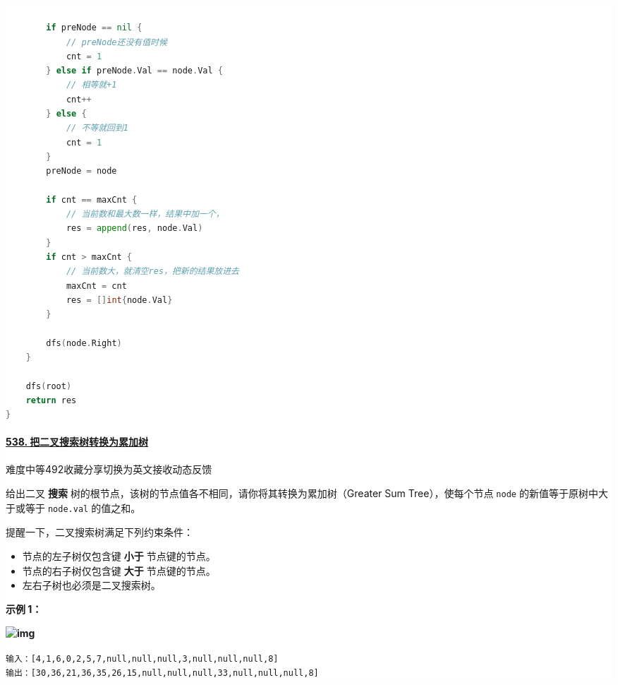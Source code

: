 ```go

		if preNode == nil {
			// preNode还没有值时候
			cnt = 1
		} else if preNode.Val == node.Val {
			// 相等就+1
			cnt++
		} else {
			// 不等就回到1
			cnt = 1
		}
		preNode = node

		if cnt == maxCnt {
			// 当前数和最大数一样，结果中加一个，
			res = append(res, node.Val)
		}
		if cnt > maxCnt {
			// 当前数大，就清空res，把新的结果放进去
			maxCnt = cnt
			res = []int{node.Val}
		}

		dfs(node.Right)
	}

	dfs(root)
	return res
}
```



#### [538. 把二叉搜索树转换为累加树](https://leetcode-cn.com/problems/convert-bst-to-greater-tree/)

难度中等492收藏分享切换为英文接收动态反馈

给出二叉 **搜索** 树的根节点，该树的节点值各不相同，请你将其转换为累加树（Greater Sum Tree），使每个节点 `node` 的新值等于原树中大于或等于 `node.val` 的值之和。

提醒一下，二叉搜索树满足下列约束条件：

- 节点的左子树仅包含键 **小于** 节点键的节点。
- 节点的右子树仅包含键 **大于** 节点键的节点。
- 左右子树也必须是二叉搜索树。

**示例 1：**

**![img](https://assets.leetcode-cn.com/aliyun-lc-upload/uploads/2019/05/03/tree.png)**

```
输入：[4,1,6,0,2,5,7,null,null,null,3,null,null,null,8]
输出：[30,36,21,36,35,26,15,null,null,null,33,null,null,null,8]
```
